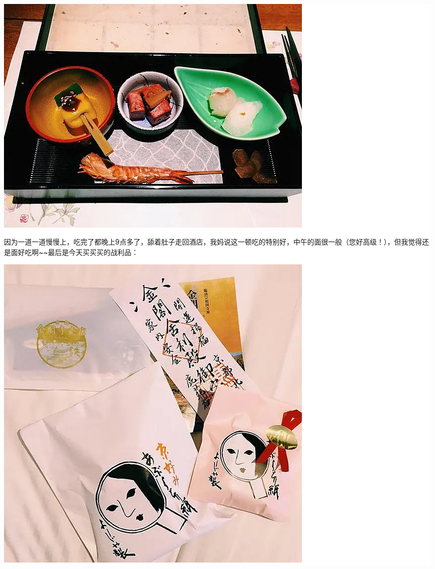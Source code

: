 ![Untitled](/images/Japan25.png)

因为一道一道慢慢上，吃完了都晚上9点多了，舔着肚子走回酒店，我妈说这一顿吃的特别好，中午的面很一般（您好高级！），但我觉得还是面好吃啊~~最后是今天买买买的战利品：

![Untitled](/images/Japan26.png)
